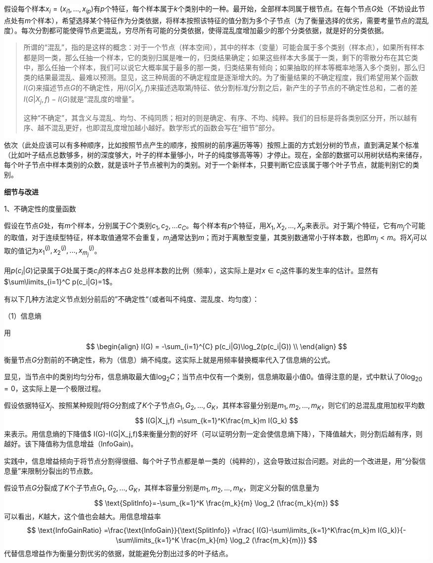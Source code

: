 假设每个样本$x_i=(x_{i1},...,x_{ip})$有$p$个特征，每个样本属于$k$个类别中的一种。最开始，全部样本同属于根节点。在每个节点$G$处（不妨设此节点处有$m$个样本），希望选择某个特征作为分类依据，将样本按照该特征的值分割为多个子节点（为了衡量选择的优劣，需要考量节点的混乱度）。每次分割都可能使得节点更混乱，穷尽所有可能的分类依据，使得混乱度增加最少的那个分类依据，就是好的分类依据。

> 所谓的“混乱”，指的是这样的概念：对于一个节点（样本空间），其中的样本（变量）可能会属于多个类别（样本点），如果所有样本都是同一类，那么任抽一个样本，它的类别归属是唯一的，归类结果确定；如果这些样本大多属于一类，剩下的零散分布在其它类中，那么任抽一个样本，我们可以说它大概率属于最多的那一类，归类结果有倾向；如果抽取的样本等概率地落入多个类别，那么归类的结果最混乱、最难以预测。显见，这三种局面的不确定程度是逐渐增大的。为了衡量结果的不确定程度，我们希望用某个函数$I(G)$来描述节点$G$的不确定性，用$I(G|X_j,f)$来描述选取第$j$特征、依分割标准$f$分割之后，新产生的子节点的不确定性总和，二者的差$I(G|X_j,f)-I(G)$就是“混乱度的增量”。
>
> 这种“不确定”，其含义与混乱、均匀、不纯同质；相对的则是确定、有序、不均、纯粹。我们的目标是将各类别区分开，所以越有序、越不混乱更好，也即混乱度增加越小越好。数学形式的函数会写在“细节”部分。

依次（此处应该可以有多种顺序，比如按照节点产生的顺序，按照树的前序遍历等等）按照上面的方式划分树的节点，直到满足某个标准（比如叶子结点总数够多，树的深度够大，叶子的样本量够小，叶子的纯度够高等等）才停止。现在，全部的数据可以用树状结构来储存，每个叶子节点中样本类别的众数，就是该叶子节点被判为的类别。对于一个新样本，只要判断它应该属于哪个叶子节点，就能判别它的类别。

**细节与改进**

1、不确定性的度量函数

假设在节点$G$处，有$m$个样本，分别属于$C$个类别$c_1,c_2,...c_C$。每个样本有$p$个特征，用$X_1,X_2,...,X_p$来表示。对于第$j$个特征，它有$m_j$个可能的取值，对于连续型特征，样本取值通常不会重复，$m_j$通常达到$m$；而对于离散型变量，其类别数通常小于样本数，也即$m_j<m$。将$X_j$可以取的值记为$x_1^{(j)},x_2^{(j)},...,x_{m_j}^{(j)}$。

用$p(c_i|G)$记录属于$G$处属于类$c_i$的样本占$G$ 处总样本数的比例（频率），这实际上是对$x\in c_i$这件事的发生率的估计。显然有$\sum\limits_{i=1}^C p(c_i|G)=1$。

有以下几种方法定义节点划分前后的”不确定性“（或者叫不纯度、混乱度、均匀度）：

（1）信息熵

用
$$
\begin{align}
I(G) = -\sum_{i=1}^{C} p(c_i|G)\log_2(p(c_i|G)) \\
\end{align}
$$
衡量节点$G$分割前的不确定性，称为（信息）熵不纯度。这实际上就是用频率替换概率代入了信息熵的公式。

显见，当节点中的类别均匀分布，信息熵取最大值$\log_2C$；当节点中仅有一个类别，信息熵取最小值$0$。值得注意的是，式中默认了$0\log_20=0$，这实际上是一个极限过程。

假设依据特征$X_j$、按照某种规则$f$将$G$分割成了$K$个子节点$G_1,G_2,...,G_K$，其样本容量分别是$m_1,m_2,...,m_K$，则它们的总混乱度用加权平均数
$$
I(G|X_j,f)
=\sum_{k=1}^K\frac{m_k}m I(G_k)
$$
来表示。用信息熵的下降值$ I(G)-I(G|X_j,f)$来衡量分割的好坏（可以证明分割一定会使信息熵下降），下降值越大，则分割后越有序，则越好。该下降值称为信息增益（InfoGain)。

实践中，信息增益倾向于将节点分割得很细、每个叶子节点都是单一类的（纯粹的），这会导致过拟合问题。对此的一个改进是，用“分裂信息量”来限制分裂出的节点数。

假设节点$G$分裂成了$K$个子节点$G_1,G_2,...,G_K$，其样本容量分别是$m_1,m_2,...,m_K$，则定义分裂的信息量为
$$
\text{SplitInfo}=-\sum_{k=1}^K \frac{m_k}{m} \log_2 (\frac{m_k}{m})
$$
可以看出，$K$越大，这个值也会越大。用信息增益率
$$
\text{InfoGainRatio}
=\frac{\text{InfoGain}}{\text{SplitInfo}}
=\frac{ I(G)-\sum\limits_{k=1}^K\frac{m_k}m I(G_k)}{-\sum\limits_{k=1}^K \frac{m_k}{m} \log_2 (\frac{m_k}{m})}
$$
代替信息增益作为衡量分割优劣的依据，就能避免分割出过多的叶子结点。
